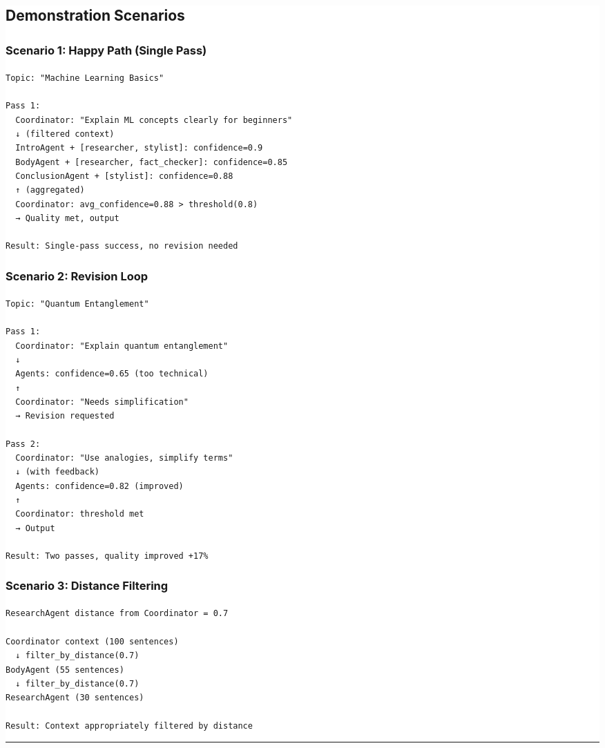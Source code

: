 ## Demonstration Scenarios

### Scenario 1: Happy Path (Single Pass)
```
Topic: "Machine Learning Basics"

Pass 1:
  Coordinator: "Explain ML concepts clearly for beginners"
  ↓ (filtered context)
  IntroAgent + [researcher, stylist]: confidence=0.9
  BodyAgent + [researcher, fact_checker]: confidence=0.85
  ConclusionAgent + [stylist]: confidence=0.88
  ↑ (aggregated)
  Coordinator: avg_confidence=0.88 > threshold(0.8)
  → Quality met, output

Result: Single-pass success, no revision needed
```

### Scenario 2: Revision Loop
```
Topic: "Quantum Entanglement"

Pass 1:
  Coordinator: "Explain quantum entanglement"
  ↓
  Agents: confidence=0.65 (too technical)
  ↑
  Coordinator: "Needs simplification"
  → Revision requested

Pass 2:
  Coordinator: "Use analogies, simplify terms"
  ↓ (with feedback)
  Agents: confidence=0.82 (improved)
  ↑
  Coordinator: threshold met
  → Output

Result: Two passes, quality improved +17%
```

### Scenario 3: Distance Filtering
```
ResearchAgent distance from Coordinator = 0.7

Coordinator context (100 sentences)
  ↓ filter_by_distance(0.7)
BodyAgent (55 sentences)
  ↓ filter_by_distance(0.7)
ResearchAgent (30 sentences)

Result: Context appropriately filtered by distance
```

---